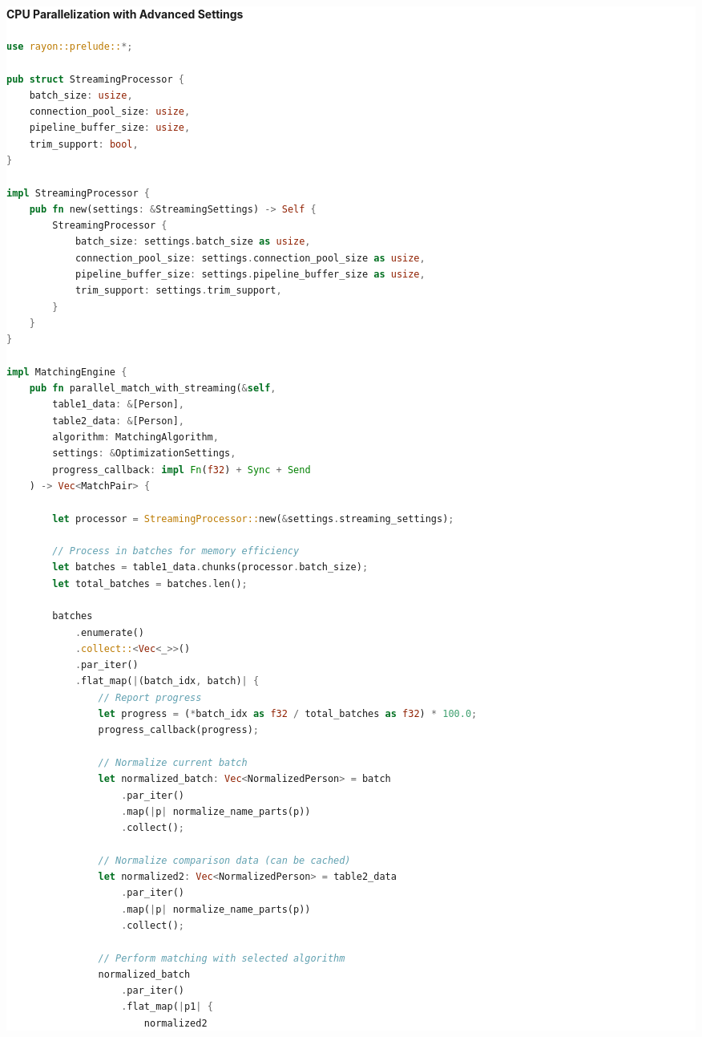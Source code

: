 #### CPU Parallelization with Advanced Settings
```rust
use rayon::prelude::*;

pub struct StreamingProcessor {
    batch_size: usize,
    connection_pool_size: usize,
    pipeline_buffer_size: usize,
    trim_support: bool,
}

impl StreamingProcessor {
    pub fn new(settings: &StreamingSettings) -> Self {
        StreamingProcessor {
            batch_size: settings.batch_size as usize,
            connection_pool_size: settings.connection_pool_size as usize,
            pipeline_buffer_size: settings.pipeline_buffer_size as usize,
            trim_support: settings.trim_support,
        }
    }
}

impl MatchingEngine {
    pub fn parallel_match_with_streaming(&self, 
        table1_data: &[Person], 
        table2_data: &[Person], 
        algorithm: MatchingAlgorithm,
        settings: &OptimizationSettings,
        progress_callback: impl Fn(f32) + Sync + Send
    ) -> Vec<MatchPair> {
        
        let processor = StreamingProcessor::new(&settings.streaming_settings);
        
        // Process in batches for memory efficiency
        let batches = table1_data.chunks(processor.batch_size);
        let total_batches = batches.len();
        
        batches
            .enumerate()
            .collect::<Vec<_>>()
            .par_iter()
            .flat_map(|(batch_idx, batch)| {
                // Report progress
                let progress = (*batch_idx as f32 / total_batches as f32) * 100.0;
                progress_callback(progress);
                
                // Normalize current batch
                let normalized_batch: Vec<NormalizedPerson> = batch
                    .par_iter()
                    .map(|p| normalize_name_parts(p))
                    .collect();
                
                // Normalize comparison data (can be cached)
                let normalized2: Vec<NormalizedPerson> = table2_data
                    .par_iter()
                    .map(|p| normalize_name_parts(p))
                    .collect();
                
                // Perform matching with selected algorithm
                normalized_batch
                    .par_iter()
                    .flat_map(|p1| {
                        normalized2
```